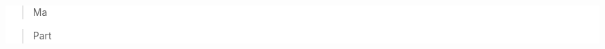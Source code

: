 <td></td>
<td></td>
<td></td>
<td></td>
<td></td>
<td></td>
<td></td>
<td></td>
<td></td>
<td></td>
<td></td>
<td></td>
<td></td>
<td></td>
<td></td>
<td></td>
<td><blockquote>
<p>Ma</p>
</blockquote></td>
<td></td>
<td></td>
<td></td>
<td></td>
<td></td>
<td></td>
</tr>
<tr class="even">
<td></td>
<td></td>
<td></td>
<td></td>
<td></td>
<td></td>
<td></td>
<td></td>
<td></td>
<td></td>
<td></td>
<td></td>
<td></td>
<td></td>
<td></td>
<td></td>
<td></td>
<td></td>
<td></td>
<td></td>
<td></td>
<td></td>
<td></td>
<td></td>
<td></td>
<td></td>
<td></td>
<td></td>
<td></td>
<td></td>
<td></td>
<td></td>
</tr>
<tr class="odd">
<td><blockquote>
<p>Part</p>
</blockquote></td>